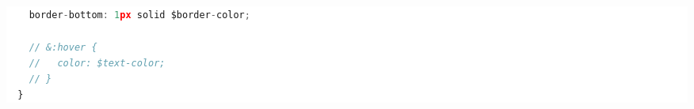 ```jsx
    border-bottom: 1px solid $border-color;

    // &:hover {
    //   color: $text-color;
    // }
  }
```





